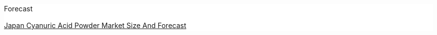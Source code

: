 Forecast</a></p><p><a href="https://github.com/mriwork1/Research/blob/main/Cyanuric-Acid-Powder-Market/Cyanuric-Acid-Powder-Market.md">Japan Cyanuric Acid Powder Market Size And Forecast</a></p>
